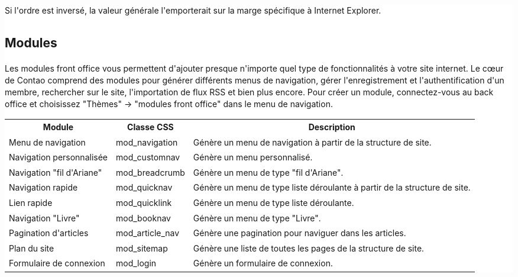 Si l'ordre est inversé, la valeur générale l'emporterait sur la marge spécifique
à Internet Explorer.


## Modules

Les modules front office vous permettent d'ajouter presque n'importe quel type 
de fonctionnalités à votre site internet. Le cœur de Contao comprend des 
modules pour générer différents menus de navigation, gérer l'enregistrement et 
l'authentification d'un membre, rechercher sur le site, l'importation de flux 
RSS et bien plus encore. Pour créer un module, connectez-vous au back office et 
choisissez "Thèmes" -> "modules front office" dans le menu de navigation.

<table>
<tr>
  <th>Module</th>
  <th>Classe CSS</th>
  <th>Description</th>
</tr>
<tr>
  <td>Menu de navigation</td>
  <td>mod_navigation</td>
  <td>Génère un menu de navigation à partir de la structure de site.</td>
</tr>
<tr>
  <td>Navigation personnalisée</td>
  <td>mod_customnav</td>
  <td>Génère un menu personnalisé.</td>
</tr>
<tr>
  <td>Navigation "fil d'Ariane"</td>
  <td>mod_breadcrumb</td>
  <td>Génère un menu de type "fil d'Ariane".</td>
</tr>
<tr>
  <td>Navigation rapide</td>
  <td>mod_quicknav</td>
  <td>Génère un menu de type liste déroulante à partir de la structure de 
  site.</td>
</tr>
<tr>
  <td>Lien rapide</td>
  <td>mod_quicklink</td>
  <td>Génère un menu de type liste déroulante.</td>
</tr>
<tr>
  <td>Navigation "Livre"</td>
  <td>mod_booknav</td>
  <td>Génère un menu de type "Livre".</td>
</tr>
<tr>
  <td>Pagination d'articles</td>
  <td>mod_article_nav</td>
  <td>Génère une pagination pour naviguer dans les articles.</td>
</tr>
<tr>
  <td>Plan du site</td>
  <td>mod_sitemap</td>
  <td>Génère une liste de toutes les pages de la structure de site.</td>
</tr>
<tr>
  <td>Formulaire de connexion</td>
  <td>mod_login</td>
  <td>Génère un formulaire de connexion.</td>